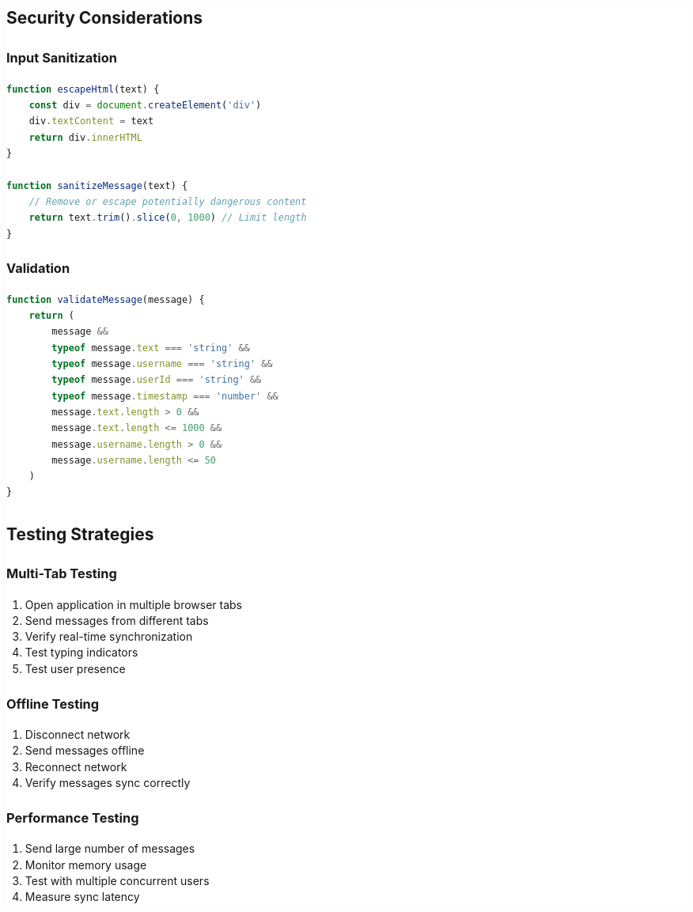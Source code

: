 ## Security Considerations

### Input Sanitization
```javascript
function escapeHtml(text) {
    const div = document.createElement('div')
    div.textContent = text
    return div.innerHTML
}

function sanitizeMessage(text) {
    // Remove or escape potentially dangerous content
    return text.trim().slice(0, 1000) // Limit length
}
```

### Validation
```javascript
function validateMessage(message) {
    return (
        message &&
        typeof message.text === 'string' &&
        typeof message.username === 'string' &&
        typeof message.userId === 'string' &&
        typeof message.timestamp === 'number' &&
        message.text.length > 0 &&
        message.text.length <= 1000 &&
        message.username.length > 0 &&
        message.username.length <= 50
    )
}
```

## Testing Strategies

### Multi-Tab Testing
1. Open application in multiple browser tabs
2. Send messages from different tabs
3. Verify real-time synchronization
4. Test typing indicators
5. Test user presence

### Offline Testing
1. Disconnect network
2. Send messages offline
3. Reconnect network
4. Verify messages sync correctly

### Performance Testing
1. Send large number of messages
2. Monitor memory usage
3. Test with multiple concurrent users
4. Measure sync latency
